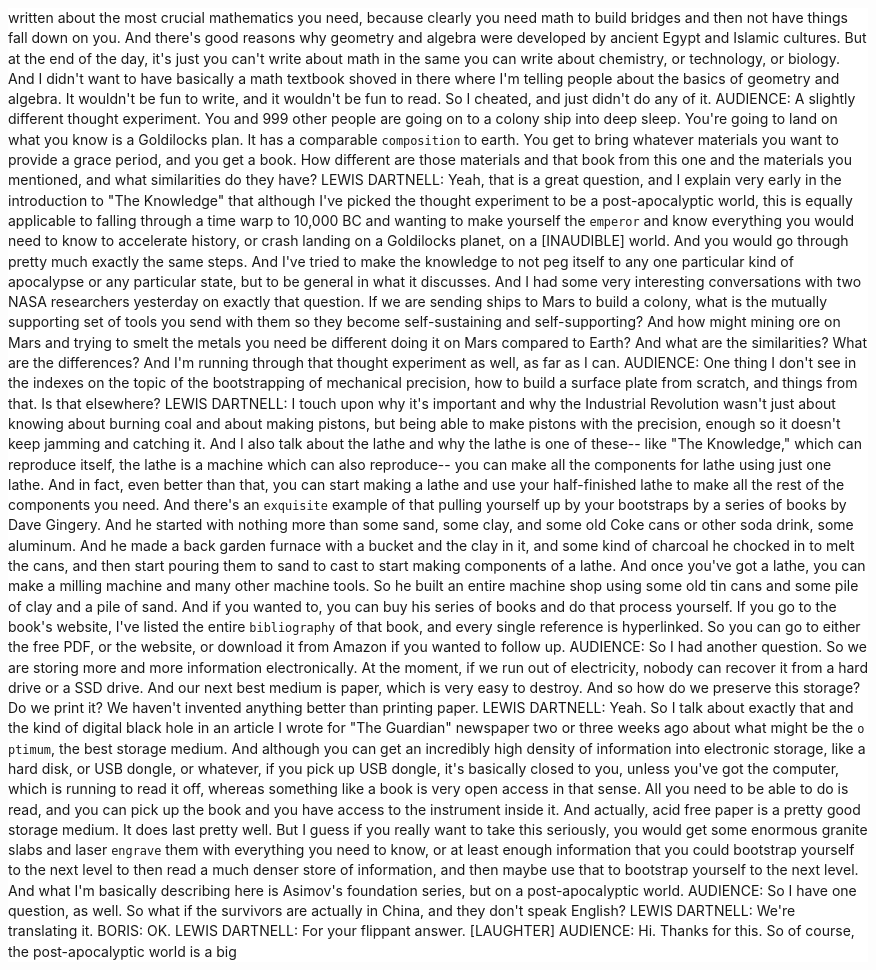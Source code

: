written about the most crucial mathematics you need, because clearly you need math to build bridges and then not have things fall down on you. And there's good reasons why geometry and algebra were developed by ancient Egypt and Islamic cultures. But at the end of the day, it's just you can't write about math in the same you can write about chemistry, or technology, or biology. And I didn't want to have basically a math textbook shoved in there where I'm telling people about the basics of geometry and algebra. It wouldn't be fun to write, and it wouldn't be fun to read. So I cheated, and just didn't do any of it. AUDIENCE: A slightly different thought experiment. You and 999 other people are going on to a colony ship into deep sleep. You're going to land on what you know is a Goldilocks plan. It has a comparable `composition` to earth. You get to bring whatever materials you want to provide a grace period, and you get a book. How different are those materials and that book from this one and the materials you mentioned, and what similarities do they have? LEWIS DARTNELL: Yeah, that is a great question, and I explain very early in the introduction to "The Knowledge" that although I've picked the thought experiment to be a post-apocalyptic world, this is equally applicable to falling through a time warp to 10,000 BC and wanting to make yourself the `emperor` and know everything you would need to know to accelerate history, or crash landing on a Goldilocks planet, on a [INAUDIBLE] world. And you would go through pretty much exactly the same steps. And I've tried to make the knowledge to not peg itself to any one particular kind of apocalypse or any particular state, but to be general in what it discusses. And I had some very interesting conversations with two NASA researchers yesterday on exactly that question. If we are sending ships to Mars to build a colony, what is the mutually supporting set of tools you send with them so they become self-sustaining and self-supporting? And how might mining ore on Mars and trying to smelt the metals you need be different doing it on Mars compared to Earth? And what are the similarities? What are the differences? And I'm running through that thought experiment as well, as far as I can. AUDIENCE: One thing I don't see in the indexes on the topic of the bootstrapping of mechanical precision, how to build a surface plate from scratch, and things from that. Is that elsewhere? LEWIS DARTNELL: I touch upon why it's important and why the Industrial Revolution wasn't just about knowing about burning coal and about making pistons, but being able to make pistons with the precision, enough so it doesn't keep jamming and catching it. And I also talk about the lathe and why the lathe is one of these-- like "The Knowledge," which can reproduce itself, the lathe is a machine which can also reproduce-- you can make all the components for lathe using just one lathe. And in fact, even better than that, you can start making a lathe and use your half-finished lathe to make all the rest of the components you need. And there's an `exquisite` example of that pulling yourself up by your bootstraps by a series of books by Dave Gingery. And he started with nothing more than some sand, some clay, and some old Coke cans or other soda drink, some aluminum. And he made a back garden furnace with a bucket and the clay in it, and some kind of charcoal he chocked in to melt the cans, and then start pouring them to sand to cast to start making components of a lathe. And once you've got a lathe, you can make a milling machine and many other machine tools. So he built an entire machine shop using some old tin cans and some pile of clay and a pile of sand. And if you wanted to, you can buy his series of books and do that process yourself. If you go to the book's website, I've listed the entire `bibliography` of that book, and every single reference is hyperlinked. So you can go to either the free PDF, or the website, or download it from Amazon if you wanted to follow up. AUDIENCE: So I had another question. So we are storing more and more information electronically. At the moment, if we run out of electricity, nobody can recover it from a hard drive or a SSD drive. And our next best medium is paper, which is very easy to destroy. And so how do we preserve this storage? Do we print it? We haven't invented anything better than printing paper. LEWIS DARTNELL: Yeah. So I talk about exactly that and the kind of digital black hole in an article I wrote for "The Guardian" newspaper two or three weeks ago about what might be the `optimum`, the best storage medium. And although you can get an incredibly high density of information into electronic storage, like a hard disk, or USB dongle, or whatever, if you pick up USB dongle, it's basically closed to you, unless you've got the computer, which is running to read it off, whereas something like a book is very open access in that sense. All you need to be able to do is read, and you can pick up the book and you have access to the instrument inside it. And actually, acid free paper is a pretty good storage medium. It does last pretty well. But I guess if you really want to take this seriously, you would get some enormous granite slabs and laser `engrave` them with everything you need to know, or at least enough information that you could bootstrap yourself to the next level to then read a much denser store of information, and then maybe use that to bootstrap yourself to the next level. And what I'm basically describing here is Asimov's foundation series, but on a post-apocalyptic world. AUDIENCE: So I have one question, as well. So what if the survivors are actually in China, and they don't speak English? LEWIS DARTNELL: We're translating it. BORIS: OK. LEWIS DARTNELL: For your flippant answer. [LAUGHTER] AUDIENCE: Hi. Thanks for this. So of course, the post-apocalyptic world is a big